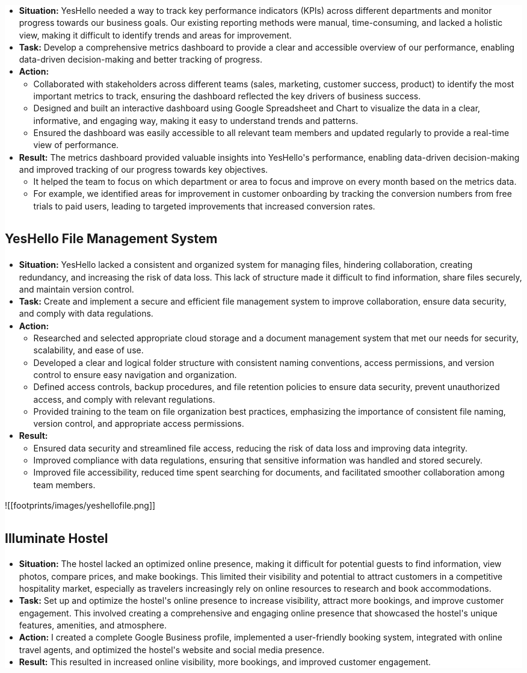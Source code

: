 - **Situation:** YesHello needed a way to track key performance indicators (KPIs) across different departments and monitor progress towards our business goals. Our existing reporting methods were manual, time-consuming, and lacked a holistic view, making it difficult to identify trends and areas for improvement.
- **Task:** Develop a comprehensive metrics dashboard to provide a clear and accessible overview of our performance, enabling data-driven decision-making and better tracking of progress.
- **Action:**
    - Collaborated with stakeholders across different teams (sales, marketing, customer success, product) to identify the most important metrics to track, ensuring the dashboard reflected the key drivers of business success.
    - Designed and built an interactive dashboard using Google Spreadsheet and Chart to visualize the data in a clear, informative, and engaging way, making it easy to understand trends and patterns.
    - Ensured the dashboard was easily accessible to all relevant team members and updated regularly to provide a real-time view of performance.
- **Result:** The metrics dashboard provided valuable insights into YesHello's performance, enabling data-driven decision-making and improved tracking of our progress towards key objectives.
    - It helped the team to focus on which department or area to focus and improve on every month based on the metrics data.
    - For example, we identified areas for improvement in customer onboarding by tracking the conversion numbers from free trials to paid users, leading to targeted improvements that increased conversion rates.
## YesHello File Management System

- **Situation:** YesHello lacked a consistent and organized system for managing files, hindering collaboration, creating redundancy, and increasing the risk of data loss. This lack of structure made it difficult to find information, share files securely, and maintain version control.
- **Task:** Create and implement a secure and efficient file management system to improve collaboration, ensure data security, and comply with data regulations.
- **Action:**
    - Researched and selected appropriate cloud storage and a document management system that met our needs for security, scalability, and ease of use.
    - Developed a clear and logical folder structure with consistent naming conventions, access permissions, and version control to ensure easy navigation and organization.
    - Defined access controls, backup procedures, and file retention policies to ensure data security, prevent unauthorized access, and comply with relevant regulations.
    - Provided training to the team on file organization best practices, emphasizing the importance of consistent file naming, version control, and appropriate access permissions.
- **Result:**
    - Ensured data security and streamlined file access, reducing the risk of data loss and improving data integrity.
    - Improved compliance with data regulations, ensuring that sensitive information was handled and stored securely.
    - Improved file accessibility, reduced time spent searching for documents, and facilitated smoother collaboration among team members.

![[footprints/images/yeshellofile.png]]

## Illuminate Hostel

- **Situation:** The hostel lacked an optimized online presence, making it difficult for potential guests to find information, view photos, compare prices, and make bookings. This limited their visibility and potential to attract customers in a competitive hospitality market, especially as travelers increasingly rely on online resources to research and book accommodations.
- **Task:** Set up and optimize the hostel's online presence to increase visibility, attract more bookings, and improve customer engagement. This involved creating a comprehensive and engaging online presence that showcased the hostel's unique features, amenities, and atmosphere.
- **Action:** I created a complete Google Business profile, implemented a user-friendly booking system, integrated with online travel agents, and optimized the hostel's website and social media presence.
- **Result:** This resulted in increased online visibility, more bookings, and improved customer engagement.
